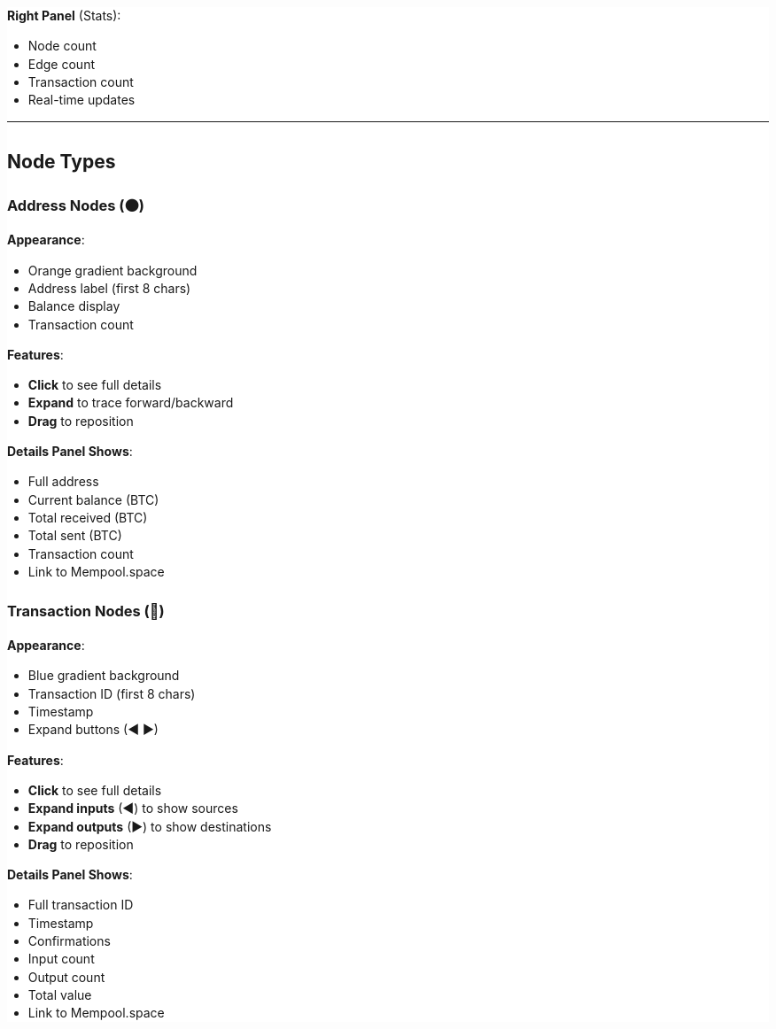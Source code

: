 **Right Panel** (Stats):
- Node count
- Edge count
- Transaction count
- Real-time updates

---

## Node Types

### Address Nodes (🟠)

**Appearance**:
- Orange gradient background
- Address label (first 8 chars)
- Balance display
- Transaction count

**Features**:
- **Click** to see full details
- **Expand** to trace forward/backward
- **Drag** to reposition

**Details Panel Shows**:
- Full address
- Current balance (BTC)
- Total received (BTC)
- Total sent (BTC)
- Transaction count
- Link to Mempool.space

### Transaction Nodes (🔵)

**Appearance**:
- Blue gradient background
- Transaction ID (first 8 chars)
- Timestamp
- Expand buttons (◀ ▶)

**Features**:
- **Click** to see full details
- **Expand inputs** (◀) to show sources
- **Expand outputs** (▶) to show destinations
- **Drag** to reposition

**Details Panel Shows**:
- Full transaction ID
- Timestamp
- Confirmations
- Input count
- Output count
- Total value
- Link to Mempool.space

